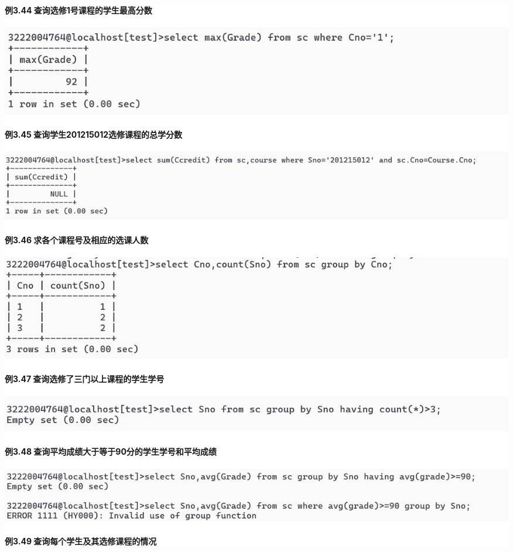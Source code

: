#### 例3.44 查询选修1号课程的学生最高分数

![{959C79DB-D421-4DC4-A2A9-C6EE3B928D88}](./../img/实验/{959C79DB-D421-4DC4-A2A9-C6EE3B928D88}.png)

#### 例3.45 查询学生201215012选修课程的总学分数

![{3DD42B6E-239F-448A-BA6F-CF0227AD09A7}](./../img/实验/{3DD42B6E-239F-448A-BA6F-CF0227AD09A7}.png)

#### 例3.46 求各个课程号及相应的选课人数

![{8A624F8F-C51D-400D-9226-E4111091AB08}](./../img/实验/{8A624F8F-C51D-400D-9226-E4111091AB08}.png)

#### 例3.47 查询选修了三门以上课程的学生学号

![{0DD90782-AC82-4D3E-A24A-1C658DC61485}](./../img/实验/{0DD90782-AC82-4D3E-A24A-1C658DC61485}.png)

#### 例3.48 查询平均成绩大于等于90分的学生学号和平均成绩

![{FE90F536-C0AC-431E-B786-4BC2850C6763}](./../img/实验/{FE90F536-C0AC-431E-B786-4BC2850C6763}.png)

#### 例3.49 查询每个学生及其选修课程的情况
